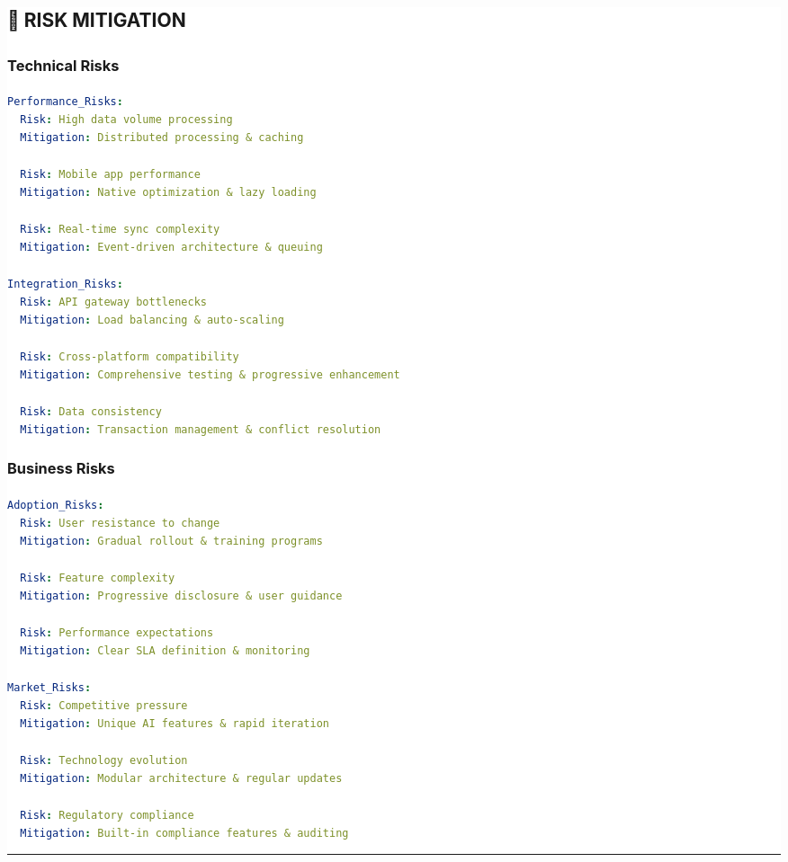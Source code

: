 
## 🎯 **RISK MITIGATION**

### **Technical Risks**
```yaml
Performance_Risks:
  Risk: High data volume processing
  Mitigation: Distributed processing & caching
  
  Risk: Mobile app performance
  Mitigation: Native optimization & lazy loading
  
  Risk: Real-time sync complexity
  Mitigation: Event-driven architecture & queuing

Integration_Risks:
  Risk: API gateway bottlenecks
  Mitigation: Load balancing & auto-scaling
  
  Risk: Cross-platform compatibility
  Mitigation: Comprehensive testing & progressive enhancement
  
  Risk: Data consistency
  Mitigation: Transaction management & conflict resolution
```

### **Business Risks**
```yaml
Adoption_Risks:
  Risk: User resistance to change
  Mitigation: Gradual rollout & training programs
  
  Risk: Feature complexity
  Mitigation: Progressive disclosure & user guidance
  
  Risk: Performance expectations
  Mitigation: Clear SLA definition & monitoring

Market_Risks:
  Risk: Competitive pressure
  Mitigation: Unique AI features & rapid iteration
  
  Risk: Technology evolution
  Mitigation: Modular architecture & regular updates
  
  Risk: Regulatory compliance
  Mitigation: Built-in compliance features & auditing
```

---
